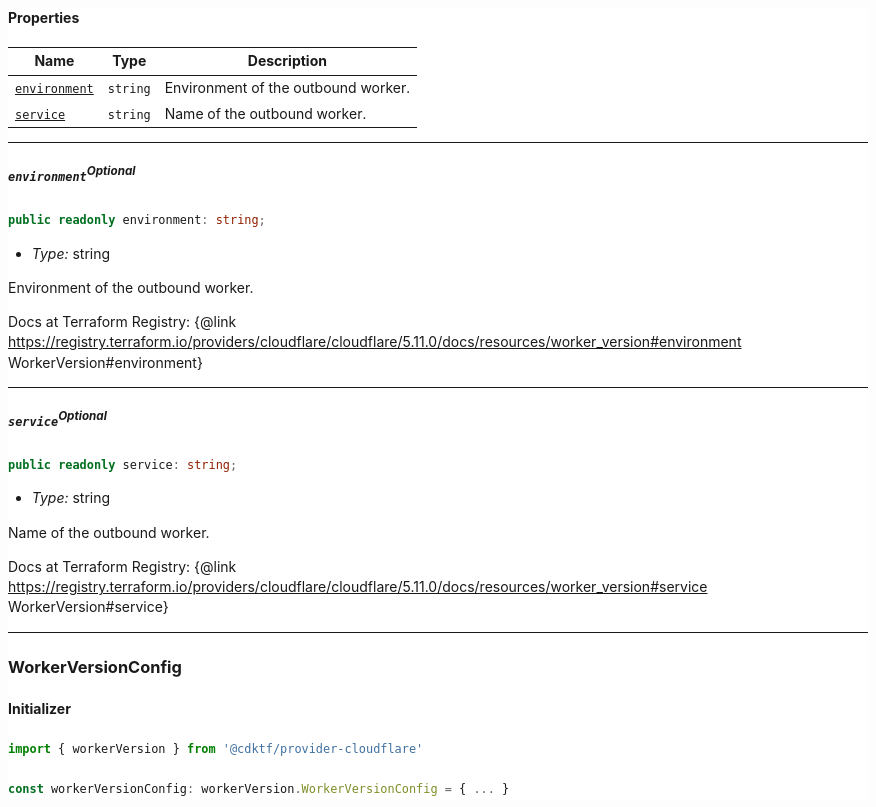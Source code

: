 #### Properties <a name="Properties" id="Properties"></a>

| **Name** | **Type** | **Description** |
| --- | --- | --- |
| <code><a href="#@cdktf/provider-cloudflare.workerVersion.WorkerVersionBindingsOutboundWorker.property.environment">environment</a></code> | <code>string</code> | Environment of the outbound worker. |
| <code><a href="#@cdktf/provider-cloudflare.workerVersion.WorkerVersionBindingsOutboundWorker.property.service">service</a></code> | <code>string</code> | Name of the outbound worker. |

---

##### `environment`<sup>Optional</sup> <a name="environment" id="@cdktf/provider-cloudflare.workerVersion.WorkerVersionBindingsOutboundWorker.property.environment"></a>

```typescript
public readonly environment: string;
```

- *Type:* string

Environment of the outbound worker.

Docs at Terraform Registry: {@link https://registry.terraform.io/providers/cloudflare/cloudflare/5.11.0/docs/resources/worker_version#environment WorkerVersion#environment}

---

##### `service`<sup>Optional</sup> <a name="service" id="@cdktf/provider-cloudflare.workerVersion.WorkerVersionBindingsOutboundWorker.property.service"></a>

```typescript
public readonly service: string;
```

- *Type:* string

Name of the outbound worker.

Docs at Terraform Registry: {@link https://registry.terraform.io/providers/cloudflare/cloudflare/5.11.0/docs/resources/worker_version#service WorkerVersion#service}

---

### WorkerVersionConfig <a name="WorkerVersionConfig" id="@cdktf/provider-cloudflare.workerVersion.WorkerVersionConfig"></a>

#### Initializer <a name="Initializer" id="@cdktf/provider-cloudflare.workerVersion.WorkerVersionConfig.Initializer"></a>

```typescript
import { workerVersion } from '@cdktf/provider-cloudflare'

const workerVersionConfig: workerVersion.WorkerVersionConfig = { ... }
```
